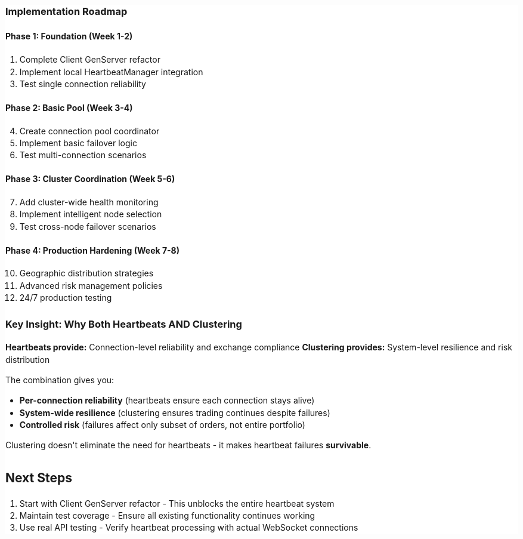### Implementation Roadmap

#### Phase 1: Foundation (Week 1-2)
1. Complete Client GenServer refactor
2. Implement local HeartbeatManager integration
3. Test single connection reliability

#### Phase 2: Basic Pool (Week 3-4)
4. Create connection pool coordinator
5. Implement basic failover logic
6. Test multi-connection scenarios

#### Phase 3: Cluster Coordination (Week 5-6)
7. Add cluster-wide health monitoring
8. Implement intelligent node selection
9. Test cross-node failover scenarios

#### Phase 4: Production Hardening (Week 7-8)
10. Geographic distribution strategies
11. Advanced risk management policies
12. 24/7 production testing

### Key Insight: Why Both Heartbeats AND Clustering

**Heartbeats provide:** Connection-level reliability and exchange compliance
**Clustering provides:** System-level resilience and risk distribution

The combination gives you:
- **Per-connection reliability** (heartbeats ensure each connection stays alive)
- **System-wide resilience** (clustering ensures trading continues despite failures)
- **Controlled risk** (failures affect only subset of orders, not entire portfolio)

Clustering doesn't eliminate the need for heartbeats - it makes heartbeat failures **survivable**.

## Next Steps
1. Start with Client GenServer refactor - This unblocks the entire heartbeat system
2. Maintain test coverage - Ensure all existing functionality continues working
3. Use real API testing - Verify heartbeat processing with actual WebSocket connections